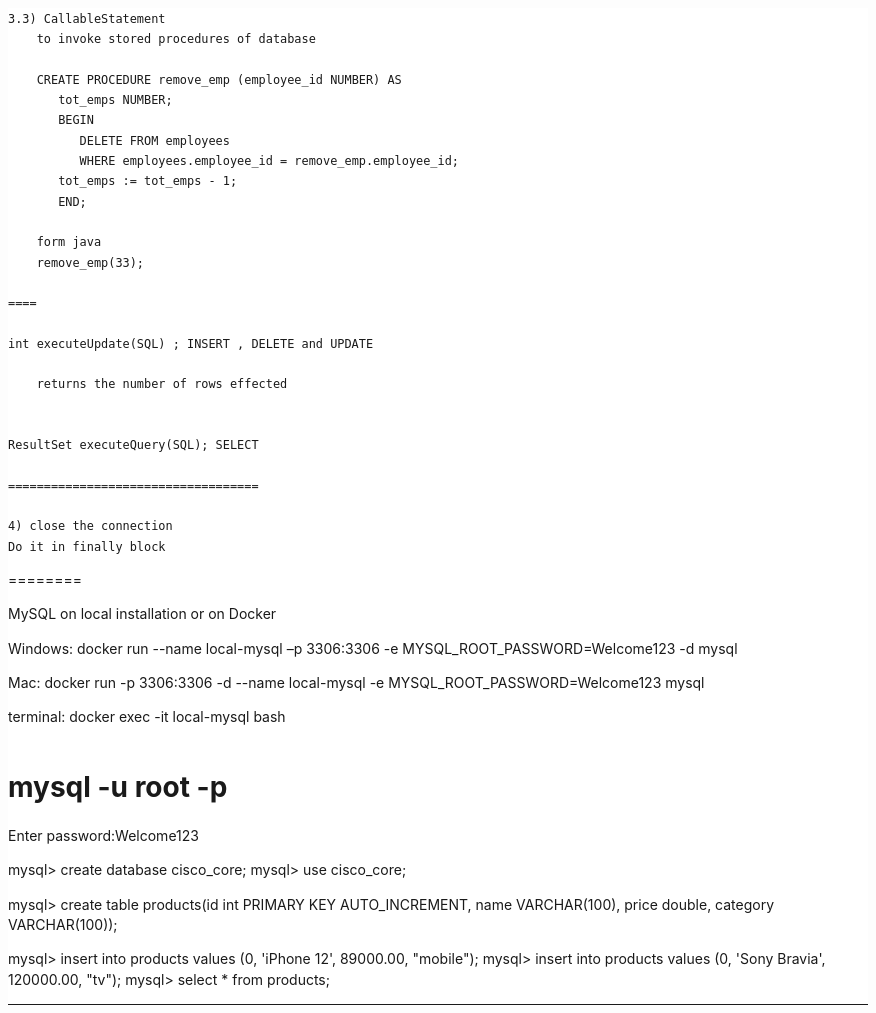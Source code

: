 
	3.3) CallableStatement
		to invoke stored procedures of database

		CREATE PROCEDURE remove_emp (employee_id NUMBER) AS
		   tot_emps NUMBER;
		   BEGIN
		      DELETE FROM employees
		      WHERE employees.employee_id = remove_emp.employee_id;
		   tot_emps := tot_emps - 1;
		   END;
		
		form java 
		remove_emp(33);

	====

	int executeUpdate(SQL) ; INSERT , DELETE and UPDATE

		returns the number of rows effected	


	ResultSet executeQuery(SQL); SELECT

	===================================

	4) close the connection
	Do it in finally block

========

MySQL on local installation or on Docker

Windows:
docker run --name local-mysql –p 3306:3306 -e MYSQL_ROOT_PASSWORD=Welcome123 -d mysql

Mac:
docker run -p 3306:3306 -d --name local-mysql -e MYSQL_ROOT_PASSWORD=Welcome123 mysql


terminal:
docker exec -it local-mysql bash

#  mysql -u root -p
Enter password:Welcome123

mysql> create database cisco_core;
mysql> use cisco_core;

mysql> create table products(id int PRIMARY KEY AUTO_INCREMENT, name VARCHAR(100), price double, category VARCHAR(100));

 
mysql> insert into products values (0, 'iPhone 12', 89000.00, "mobile");
mysql> insert into products values (0, 'Sony Bravia', 120000.00, "tv");
mysql> select * from products;

----------------------------------------------------------------------------------------------


